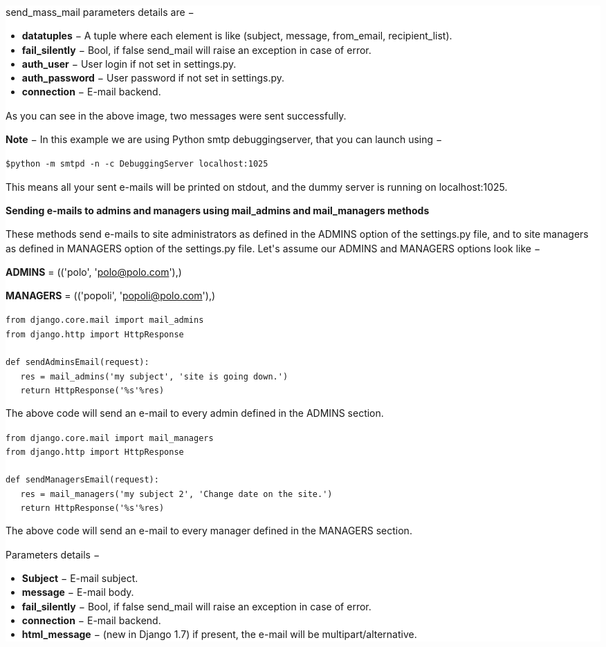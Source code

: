 send_mass_mail parameters details are −

- **datatuples** − A tuple where each element is like (subject, message, from_email, recipient_list).
- **fail_silently** − Bool, if false send_mail will raise an exception in case of error.
- **auth_user** − User login if not set in settings.py.
- **auth_password** − User password if not set in settings.py.
- **connection** − E-mail backend.

As you can see in the above image, two messages were sent successfully.

**Note** − In this example we are using Python smtp debuggingserver, that you can launch using −

```
$python -m smtpd -n -c DebuggingServer localhost:1025
```

This means all your sent e-mails will be printed on stdout, and the dummy server is running on localhost:1025.

**Sending e-mails to admins and managers using mail_admins and mail_managers methods**

These methods send e-mails to site administrators as defined in the ADMINS option of the settings.py file, and to site managers as defined in MANAGERS option of the settings.py file. Let's assume our ADMINS and MANAGERS options look like −

**ADMINS** = (('polo', 'polo@polo.com'),)

**MANAGERS** = (('popoli', 'popoli@polo.com'),)

```
from django.core.mail import mail_admins
from django.http import HttpResponse

def sendAdminsEmail(request):
   res = mail_admins('my subject', 'site is going down.')
   return HttpResponse('%s'%res)
```

The above code will send an e-mail to every admin defined in the ADMINS section.

```
from django.core.mail import mail_managers
from django.http import HttpResponse

def sendManagersEmail(request):
   res = mail_managers('my subject 2', 'Change date on the site.')
   return HttpResponse('%s'%res)
```

The above code will send an e-mail to every manager defined in the MANAGERS section.

Parameters details −

- **Subject** − E-mail subject.
- **message** − E-mail body.
- **fail_silently** − Bool, if false send_mail will raise an exception in case of error.
- **connection** − E-mail backend.
- **html_message** − (new in Django 1.7) if present, the e-mail will be multipart/alternative.

